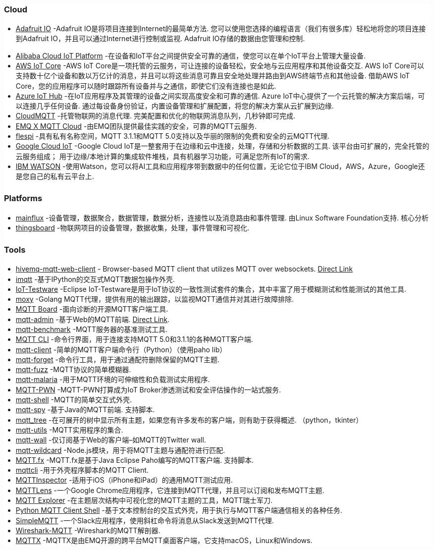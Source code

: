 ### Cloud

* [Adafruit IO](https://io.adafruit.com)  -Adafruit IO是将项目连接到Internet的最简单方法.  您可以使用您选择的编程语言（我们有很多库）轻松地将您的项目连接到Adafruit IO，并且可以通过Internet进行控制或监视.  Adafruit IO存储的数据由您管理和控制.
- [Alibaba Cloud IoT Platform](https://www.alibabacloud.com/product/iot) -在设备和IoT平台之间提供安全可靠的通信，使您可以在单个IoT平台上管理大量设备.
- [AWS IoT Core](https://aws.amazon.com/iot-core/?nc1=h_ls)  -AWS IoT Core是一项托管的云服务，可让连接的设备轻松，安全地与云应用程序和其他设备交互.  AWS IoT Core可以支持数十亿个设备和数以万亿计的消息，并且可以将这些消息可靠且安全地处理并路由到AWS终端节点和其他设备.  借助AWS IoT Core，您的应用程序可以随时跟踪所有设备并与之通信，即使它们没有连接也是如此.
- [Azure IoT Hub](https://azure.microsoft.com/en-us/services/iot-hub/)  -在IoT应用程序及其管理的设备之间实现高度安全和可靠的通信.  Azure IoT中心提供了一个云托管的解决方案后端，可以连接几乎任何设备.  通过每设备身份验证，内置设备管理和扩展配置，将您的解决方案从云扩展到边缘.
- [CloudMQTT](https://www.cloudmqtt.com/)  -托管物联网的消息代理.  完美配置和优化的物联网消息队列，几秒钟即可完成.
- [EMQ X MQTT Cloud](https://cloud.emqx.io/) -由EMQ团队提供最佳实践的安全，可靠的MQTT云服务.
- [flespi](https://flespi.com/mqtt-broker) -具有私有名称空间，MQTT 3.1.1和MQTT 5.0支持以及华丽的限制的免费和安全的云MQTT代理.
- [Google Cloud IoT](https://cloud.google.com/solutions/iot/)  -Google Cloud IoT是一整套用于在边缘和云中连接，处理，存储和分析数据的工具.  该平台由可扩展的，完全托管的云服务组成；  用于边缘/本地计算的集成软件堆栈，具有机器学习功能，可满足您所有IoT的需求.
- [IBM WATSON](https://www.ibm.com/watson) -使用Watson，您可以将AI工具和应用程序带到数据中的任何位置，无论它位于IBM Cloud，AWS，Azure，Google还是您自己的私有云平台上.

### Platforms

* [mainflux](https://www.mainflux.com/)  -设备管理，数据聚合，数据管理，数据分析，连接性以及消息路由和事件管理.  由Linux Software Foundation支持.
核心分析
* [thingsboard](https://thingsboard.io/) -物联网项目的设备管理，数据收集，处理，事件管理和可视化.


### Tools
* [hivemq-mqtt-web-client](https://github.com/hivemq/hivemq-mqtt-web-client) - Browser-based MQTT client that utilizes MQTT over websockets. [Direct Link](http://www.hivemq.com/demos/websocket-client/)
* [imqtt](https://github.com/shafreeck/imqtt) -基于IPython的交互式MQTT数据包操作外壳.
* [IoT-Testware](https://projects.eclipse.org/projects/technology.iottestware) -Eclipse IoT-Testware是用于IoT协议的一致性测试套件的集合，其中丰富了用于模糊测试和性能测试的其他工具.
* [moxy](https://github.com/jvermillard/moxy) -Golang MQTT代理，提供有用的输出跟踪，以监视MQTT通信并对其进行故障排除.
* [MQTT Board](https://github.com/flespi-software/MQTT-Board) -面向诊断的开源MQTT客户端工具.
* [mqtt-admin](https://github.com/hobbyquaker/mqtt-admin/) -基于Web的MQTT前端. [Direct Link](https://hobbyquaker.github.io/mqtt-admin/).
* [mqtt-benchmark](https://github.com/chirino/mqtt-benchmark) -MQTT服务器的基准测试工具.
* [MQTT CLI](https://github.com/hivemq/mqtt-cli) -命令行界面，用于连接支持MQTT 5.0和3.1.1的各种MQTT客户端.
* [mqtt-client](https://github.com/sdeancos/mqtt-client) -简单的MQTT客户端命令行（Python）（使用paho lib）
* [mqtt-forget](https://github.com/hobbyquaker/mqtt-forget) -命令行工具，用于通过通配符删除保留的MQTT主题.
* [mqtt-fuzz](https://github.com/F-Secure/mqtt_fuzz) -MQTT协议的简单模糊器.
* [mqtt-malaria](https://github.com/etactica/mqtt-malaria) -用于MQTT环境的可伸缩性和负载测试实用程序.
* [MQTT-PWN](https://github.com/akamai-threat-research/mqtt-pwn) -MQTT-PWN打算成为IoT Broker渗透测试和安全评估操作的一站式服务.
* [mqtt-shell](https://github.com/pidster-dot-org/mqtt-shell) -MQTT的简单交互式外壳.
* [mqtt-spy](http://kamilfb.github.io/mqtt-spy/)  -基于Java的MQTT前端.  支持脚本.
* [mqtt_tree](https://github.com/poggenpower/mqtt_tree)  -在可展开的树中显示所有主题，如果您有许多发布的客户端，则有助于获得概述.  （python，tkinter）
* [mqtt-utils](https://github.com/dsell/mqtt-utils) -MQTT实用程序的集合.
* [mqtt-wall](https://github.com/bastlirna/mqtt-wall) -仅订阅基于Web的客户端–如MQTT的Twitter wall.
* [mqtt-wildcard](https://github.com/hobbyquaker/mqtt-wildcard) -Node.js模块，用于将MQTT主题与通配符进行匹配.
* [MQTT.fx](https://mqttfx.jensd.de/)  -MQTT.fx是基于Java Eclipse Paho编写的MQTT客户端.  支持脚本.
* [mqttcli](https://github.com/shirou/mqttcli) -用于外壳程序脚本的MQTT Client.
* [MQTTInspector](https://github.com/ckrey/MQTTInspector) -适用于iOS（iPhone和iPad）的通用MQTT测试应用.
* [MQTTLens](https://chrome.google.com/webstore/detail/mqttlens/hemojaaeigabkbcookmlgmdigohjobjm) -一个Google Chrome应用程序，它连接到MQTT代理，并且可以订阅和发布MQTT主题.
* [MQTT Explorer](https://mqtt-explorer.com/) -在主题层次结构中可视化您的MQTT主题的工具，MQTT瑞士军刀.
* [Python MQTT Client Shell](https://github.com/bapowell/python-mqtt-client-shell) -基于文本控制台的交互式外壳，用于执行与MQTT客户端通信相关的各种任务.
* [SimpleMQTT](https://simplemqtt.theoi.de/) -一个Slack应用程序，使用斜杠命令将消息从Slack发送到MQTT代理.
* [Wireshark-MQTT](https://github.com/menudoproblema/Wireshark-MQTT) -Wireshark的MQTT解剖器.
* [MQTTX](https://github.com/emqx/MQTTX) -MQTTX是由EMQ开源的跨平台MQTT桌面客户端，它支持macOS，Linux和Windows.